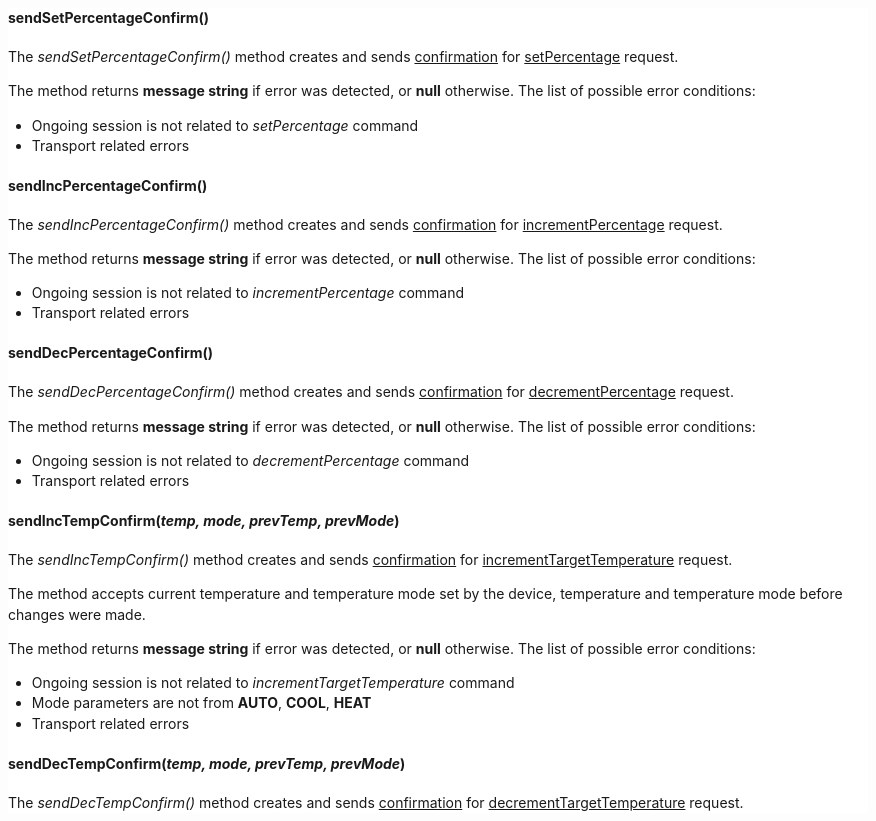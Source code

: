 #### sendSetPercentageConfirm()

The *sendSetPercentageConfirm()* method creates and sends [confirmation](https://developer.amazon.com/public/solutions/alexa/alexa-skills-kit/docs/smart-home-skill-api-reference#setpercentageconfirmation) for [setPercentage](https://developer.amazon.com/public/solutions/alexa/alexa-skills-kit/docs/smart-home-skill-api-reference#setlockstaterequest) request.

The method returns **message string** if error was detected, or **null** otherwise.
The list of possible error conditions:
- Ongoing session is not related to *setPercentage* command
- Transport related errors

#### sendIncPercentageConfirm()

The *sendIncPercentageConfirm()* method creates and sends [confirmation](https://developer.amazon.com/public/solutions/alexa/alexa-skills-kit/docs/smart-home-skill-api-reference#incrementpercentageconfirmation) for [incrementPercentage](https://developer.amazon.com/public/solutions/alexa/alexa-skills-kit/docs/smart-home-skill-api-reference#incrementpercentagerequest) request.

The method returns **message string** if error was detected, or **null** otherwise.
The list of possible error conditions:
- Ongoing session is not related to *incrementPercentage* command
- Transport related errors

#### sendDecPercentageConfirm()

The *sendDecPercentageConfirm()* method creates and sends [confirmation](https://developer.amazon.com/public/solutions/alexa/alexa-skills-kit/docs/smart-home-skill-api-reference#decrementpercentageconfirmation) for [decrementPercentage](https://developer.amazon.com/public/solutions/alexa/alexa-skills-kit/docs/smart-home-skill-api-reference#decrementpercentagerequest) request.

The method returns **message string** if error was detected, or **null** otherwise.
The list of possible error conditions:
- Ongoing session is not related to *decrementPercentage* command
- Transport related errors

####  sendIncTempConfirm(_temp, mode, prevTemp, prevMode_)

The *sendIncTempConfirm()* method creates and sends [confirmation](https://developer.amazon.com/public/solutions/alexa/alexa-skills-kit/docs/smart-home-skill-api-reference#incrementtargettemperaturerequest) for [incrementTargetTemperature](https://developer.amazon.com/public/solutions/alexa/alexa-skills-kit/docs/smart-home-skill-api-reference#incrementtargettemperaturerequest) request.

The method accepts current temperature and temperature mode set by the device,
temperature and temperature mode before changes were made.

The method returns **message string** if error was detected, or **null** otherwise.
The list of possible error conditions:
- Ongoing session is not related to *incrementTargetTemperature* command
- Mode parameters are not from **AUTO**, **COOL**, **HEAT**
- Transport related errors

####  sendDecTempConfirm(_temp, mode, prevTemp, prevMode_)

The *sendDecTempConfirm()* method creates and sends [confirmation](https://developer.amazon.com/public/solutions/alexa/alexa-skills-kit/docs/smart-home-skill-api-reference#decrementtargettemperatureconfirmation) for [decrementTargetTemperature](https://developer.amazon.com/public/solutions/alexa/alexa-skills-kit/docs/smart-home-skill-api-reference#decrementtargettemperaturerequest) request.
